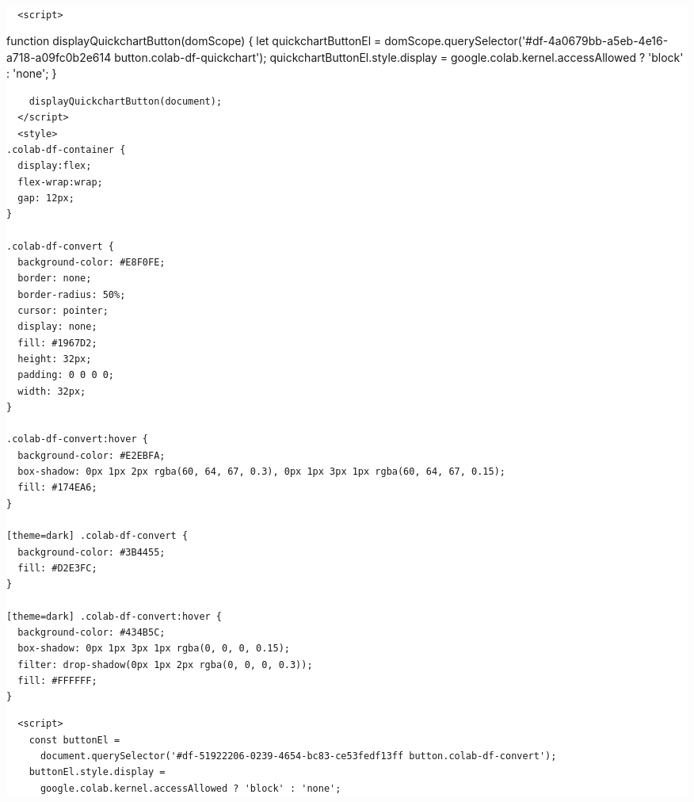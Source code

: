       <script>

function displayQuickchartButton(domScope) {
  let quickchartButtonEl =
    domScope.querySelector('#df-4a0679bb-a5eb-4e16-a718-a09fc0b2e614 button.colab-df-quickchart');
  quickchartButtonEl.style.display =
    google.colab.kernel.accessAllowed ? 'block' : 'none';
}

        displayQuickchartButton(document);
      </script>
      <style>
    .colab-df-container {
      display:flex;
      flex-wrap:wrap;
      gap: 12px;
    }

    .colab-df-convert {
      background-color: #E8F0FE;
      border: none;
      border-radius: 50%;
      cursor: pointer;
      display: none;
      fill: #1967D2;
      height: 32px;
      padding: 0 0 0 0;
      width: 32px;
    }

    .colab-df-convert:hover {
      background-color: #E2EBFA;
      box-shadow: 0px 1px 2px rgba(60, 64, 67, 0.3), 0px 1px 3px 1px rgba(60, 64, 67, 0.15);
      fill: #174EA6;
    }

    [theme=dark] .colab-df-convert {
      background-color: #3B4455;
      fill: #D2E3FC;
    }

    [theme=dark] .colab-df-convert:hover {
      background-color: #434B5C;
      box-shadow: 0px 1px 3px 1px rgba(0, 0, 0, 0.15);
      filter: drop-shadow(0px 1px 2px rgba(0, 0, 0, 0.3));
      fill: #FFFFFF;
    }
  </style>

      <script>
        const buttonEl =
          document.querySelector('#df-51922206-0239-4654-bc83-ce53fedf13ff button.colab-df-convert');
        buttonEl.style.display =
          google.colab.kernel.accessAllowed ? 'block' : 'none';
